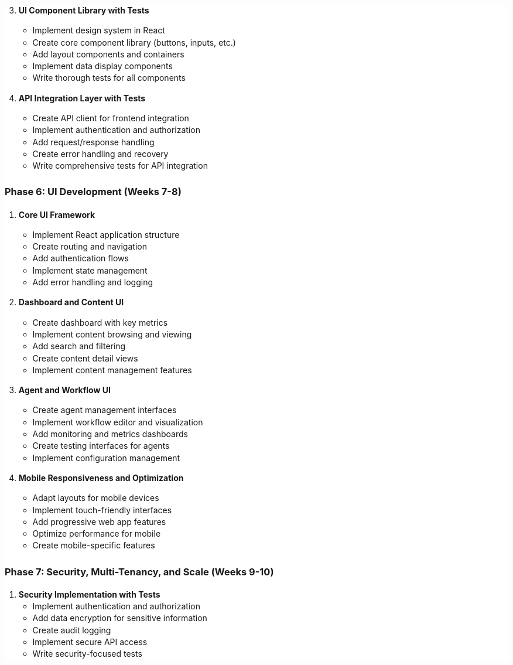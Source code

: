 3. **UI Component Library with Tests**
   - Implement design system in React
   - Create core component library (buttons, inputs, etc.)
   - Add layout components and containers
   - Implement data display components
   - Write thorough tests for all components

4. **API Integration Layer with Tests**
   - Create API client for frontend integration
   - Implement authentication and authorization
   - Add request/response handling
   - Create error handling and recovery
   - Write comprehensive tests for API integration

### Phase 6: UI Development (Weeks 7-8)

1. **Core UI Framework**
   - Implement React application structure
   - Create routing and navigation
   - Add authentication flows
   - Implement state management
   - Add error handling and logging

2. **Dashboard and Content UI**
   - Create dashboard with key metrics
   - Implement content browsing and viewing
   - Add search and filtering
   - Create content detail views
   - Implement content management features

3. **Agent and Workflow UI**
   - Create agent management interfaces
   - Implement workflow editor and visualization
   - Add monitoring and metrics dashboards
   - Create testing interfaces for agents
   - Implement configuration management

4. **Mobile Responsiveness and Optimization**
   - Adapt layouts for mobile devices
   - Implement touch-friendly interfaces
   - Add progressive web app features
   - Optimize performance for mobile
   - Create mobile-specific features

### Phase 7: Security, Multi-Tenancy, and Scale (Weeks 9-10)

1. **Security Implementation with Tests**
   - Implement authentication and authorization
   - Add data encryption for sensitive information
   - Create audit logging
   - Implement secure API access
   - Write security-focused tests
